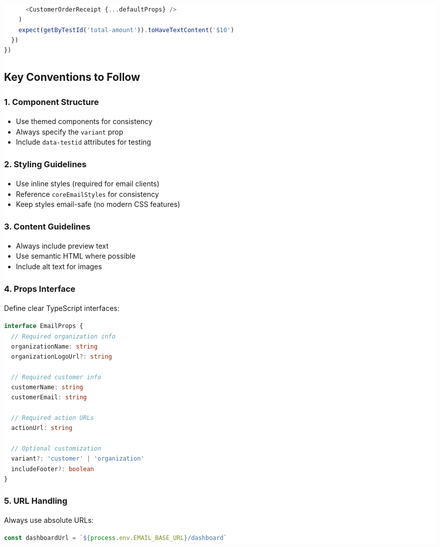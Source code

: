 ```typescript
      <CustomerOrderReceipt {...defaultProps} />
    )
    expect(getByTestId('total-amount')).toHaveTextContent('$10')
  })
})
```

## Key Conventions to Follow

### 1. **Component Structure**
- Use themed components for consistency
- Always specify the `variant` prop
- Include `data-testid` attributes for testing

### 2. **Styling Guidelines**
- Use inline styles (required for email clients)
- Reference `coreEmailStyles` for consistency
- Keep styles email-safe (no modern CSS features)

### 3. **Content Guidelines**
- Always include preview text
- Use semantic HTML where possible
- Include alt text for images

### 4. **Props Interface**
Define clear TypeScript interfaces:
```typescript
interface EmailProps {
  // Required organization info
  organizationName: string
  organizationLogoUrl?: string
  
  // Required customer info
  customerName: string
  customerEmail: string
  
  // Required action URLs
  actionUrl: string
  
  // Optional customization
  variant?: 'customer' | 'organization'
  includeFooter?: boolean
}
```

### 5. **URL Handling**
Always use absolute URLs:
```typescript
const dashboardUrl = `${process.env.EMAIL_BASE_URL}/dashboard`
```
